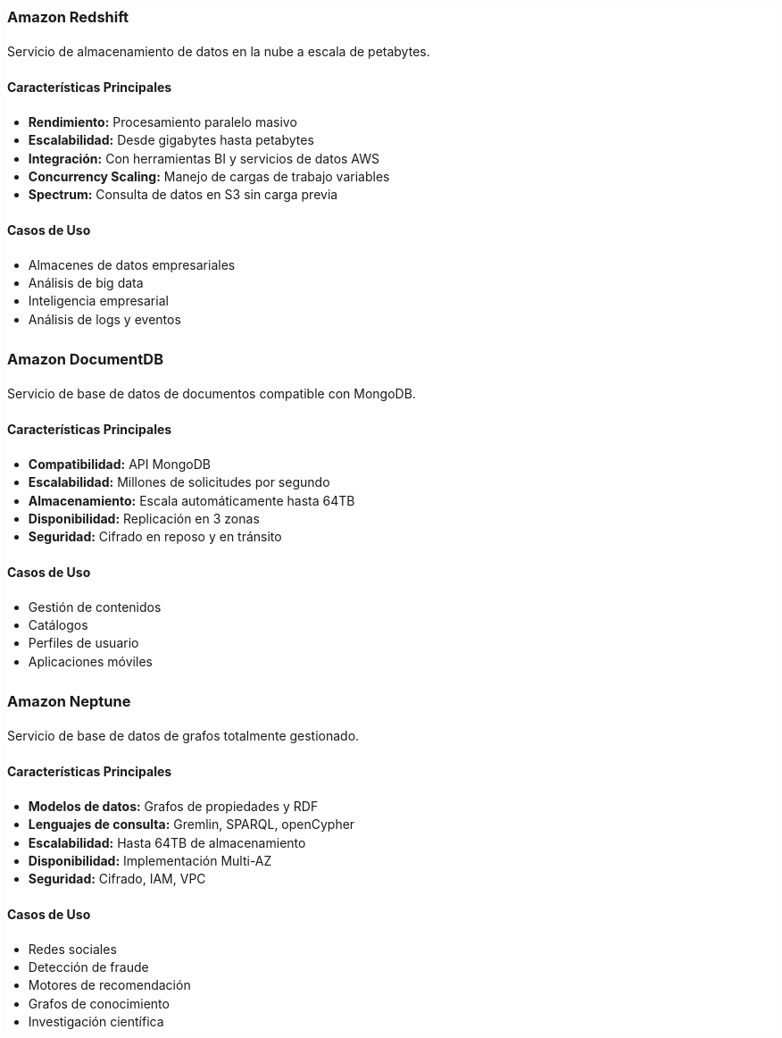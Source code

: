 ### Amazon Redshift

Servicio de almacenamiento de datos en la nube a escala de petabytes.

#### Características Principales

- **Rendimiento:** Procesamiento paralelo masivo
- **Escalabilidad:** Desde gigabytes hasta petabytes
- **Integración:** Con herramientas BI y servicios de datos AWS
- **Concurrency Scaling:** Manejo de cargas de trabajo variables
- **Spectrum:** Consulta de datos en S3 sin carga previa

#### Casos de Uso

- Almacenes de datos empresariales
- Análisis de big data
- Inteligencia empresarial
- Análisis de logs y eventos

### Amazon DocumentDB

Servicio de base de datos de documentos compatible con MongoDB.

#### Características Principales

- **Compatibilidad:** API MongoDB
- **Escalabilidad:** Millones de solicitudes por segundo
- **Almacenamiento:** Escala automáticamente hasta 64TB
- **Disponibilidad:** Replicación en 3 zonas
- **Seguridad:** Cifrado en reposo y en tránsito

#### Casos de Uso

- Gestión de contenidos
- Catálogos
- Perfiles de usuario
- Aplicaciones móviles

### Amazon Neptune

Servicio de base de datos de grafos totalmente gestionado.

#### Características Principales

- **Modelos de datos:** Grafos de propiedades y RDF
- **Lenguajes de consulta:** Gremlin, SPARQL, openCypher
- **Escalabilidad:** Hasta 64TB de almacenamiento
- **Disponibilidad:** Implementación Multi-AZ
- **Seguridad:** Cifrado, IAM, VPC

#### Casos de Uso

- Redes sociales
- Detección de fraude
- Motores de recomendación
- Grafos de conocimiento
- Investigación científica
